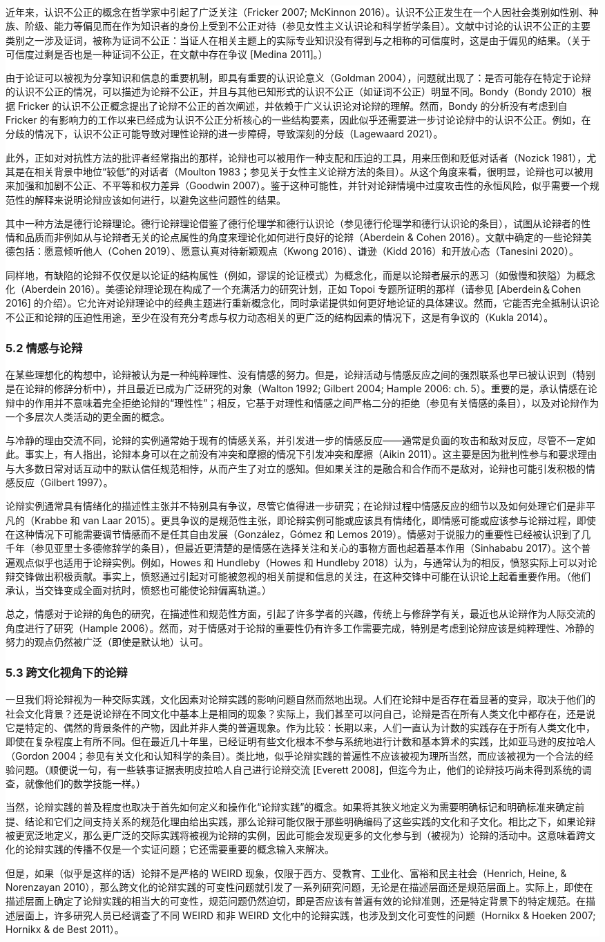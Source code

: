 近年来，认识不公正的概念在哲学家中引起了广泛关注（Fricker 2007; McKinnon 2016）。认识不公正发生在一个人因社会类别如性别、种族、阶级、能力等偏见而在作为知识者的身份上受到不公正对待（参见女性主义认识论和科学哲学条目）。文献中讨论的认识不公正的主要类别之一涉及证词，被称为证词不公正：当证人在相关主题上的实际专业知识没有得到与之相称的可信度时，这是由于偏见的结果。（关于可信度过剩是否也是一种证词不公正，在文献中存在争议 [Medina 2011]。）

由于论证可以被视为分享知识和信息的重要机制，即具有重要的认识论意义（Goldman 2004），问题就出现了：是否可能存在特定于论辩的认识不公正的情况，可以描述为论辩不公正，并且与其他已知形式的认识不公正（如证词不公正）明显不同。Bondy（Bondy 2010）根据 Fricker 的认识不公正概念提出了论辩不公正的首次阐述，并依赖于广义认识论对论辩的理解。然而，Bondy 的分析没有考虑到自 Fricker 的有影响力的工作以来已经成为认识不公正分析核心的一些结构要素，因此似乎还需要进一步讨论论辩中的认识不公正。例如，在分歧的情况下，认识不公正可能导致对理性论辩的进一步障碍，导致深刻的分歧（Lagewaard 2021）。

此外，正如对对抗性方法的批评者经常指出的那样，论辩也可以被用作一种支配和压迫的工具，用来压倒和贬低对话者（Nozick 1981），尤其是在相关背景中地位“较低”的对话者（Moulton 1983；参见关于女性主义论辩方法的条目）。从这个角度来看，很明显，论辩也可以被用来加强和加剧不公正、不平等和权力差异（Goodwin 2007）。鉴于这种可能性，并针对论辩情境中过度攻击性的永恒风险，似乎需要一个规范性的解释来说明论辩应该如何进行，以避免这些问题性的结果。

其中一种方法是德行论辩理论。德行论辩理论借鉴了德行伦理学和德行认识论（参见德行伦理学和德行认识论的条目），试图从论辩者的性情和品质而非例如从与论辩者无关的论点属性的角度来理论化如何进行良好的论辩（Aberdein & Cohen 2016）。文献中确定的一些论辩美德包括：愿意倾听他人（Cohen 2019）、愿意认真对待新颖观点（Kwong 2016）、谦逊（Kidd 2016）和开放心态（Tanesini 2020）。

同样地，有缺陷的论辩不仅仅是以论证的结构属性（例如，谬误的论证模式）为概念化，而是以论辩者展示的恶习（如傲慢和狭隘）为概念化（Aberdein 2016）。美德论辩理论现在构成了一个充满活力的研究计划，正如 Topoi 专题所证明的那样（请参见 [Aberdein＆Cohen 2016] 的介绍）。它允许对论辩理论中的经典主题进行重新概念化，同时承诺提供如何更好地论证的具体建议。然而，它能否完全抵制认识论不公正和论辩的压迫性用途，至少在没有充分考虑与权力动态相关的更广泛的结构因素的情况下，这是有争议的（Kukla 2014）。

### 5.2 情感与论辩

在某些理想化的构想中，论辩被认为是一种纯粹理性、没有情感的努力。但是，论辩活动与情感反应之间的强烈联系也早已被认识到（特别是在论辩的修辞分析中），并且最近已成为广泛研究的对象（Walton 1992; Gilbert 2004; Hample 2006: ch. 5）。重要的是，承认情感在论辩中的作用并不意味着完全拒绝论辩的“理性性”；相反，它基于对理性和情感之间严格二分的拒绝（参见有关情感的条目），以及对论辩作为一个多层次人类活动的更全面的概念。

与冷静的理由交流不同，论辩的实例通常始于现有的情感关系，并引发进一步的情感反应——通常是负面的攻击和敌对反应，尽管不一定如此。事实上，有人指出，论辩本身可以在之前没有冲突和摩擦的情况下引发冲突和摩擦（Aikin 2011）。这主要是因为批判性参与和要求理由与大多数日常对话互动中的默认信任规范相悖，从而产生了对立的感知。但如果关注的是融合和合作而不是敌对，论辩也可能引发积极的情感反应（Gilbert 1997）。

论辩实例通常具有情绪化的描述性主张并不特别具有争议，尽管它值得进一步研究；在论辩过程中情感反应的细节以及如何处理它们是非平凡的（Krabbe 和 van Laar 2015）。更具争议的是规范性主张，即论辩实例可能或应该具有情绪化，即情感可能或应该参与论辩过程，即使在这种情况下可能需要调节情感而不是任其自由发展（González，Gómez 和 Lemos 2019）。情感对于说服力的重要性已经被认识到了几千年（参见亚里士多德修辞学的条目），但最近更清楚的是情感在选择关注和关心的事物方面也起着基本作用（Sinhababu 2017）。这个普遍观点似乎也适用于论辩实例。例如，Howes 和 Hundleby（Howes 和 Hundleby 2018）认为，与通常认为的相反，愤怒实际上可以对论辩交锋做出积极贡献。事实上，愤怒通过引起对可能被忽视的相关前提和信息的关注，在这种交锋中可能在认识论上起着重要作用。（他们承认，当交锋变成全面对抗时，愤怒也可能使论辩偏离轨道。）

总之，情感对于论辩的角色的研究，在描述性和规范性方面，引起了许多学者的兴趣，传统上与修辞学有关，最近也从论辩作为人际交流的角度进行了研究（Hample 2006）。然而，对于情感对于论辩的重要性仍有许多工作需要完成，特别是考虑到论辩应该是纯粹理性、冷静的努力的观点仍然被广泛（即使是默认地）认可。

### 5.3 跨文化视角下的论辩

一旦我们将论辩视为一种交际实践，文化因素对论辩实践的影响问题自然而然地出现。人们在论辩中是否存在着显著的变异，取决于他们的社会文化背景？还是说论辩在不同文化中基本上是相同的现象？实际上，我们甚至可以问自己，论辩是否在所有人类文化中都存在，还是说它是特定的、偶然的背景条件的产物，因此并非人类的普遍现象。作为比较：长期以来，人们一直认为计数的实践存在于所有人类文化中，即使在复杂程度上有所不同。但在最近几十年里，已经证明有些文化根本不参与系统地进行计数和基本算术的实践，比如亚马逊的皮拉哈人（Gordon 2004；参见有关文化和认知科学的条目）。类比地，似乎论辩实践的普遍性不应该被视为理所当然，而应该被视为一个合法的经验问题。（顺便说一句，有一些轶事证据表明皮拉哈人自己进行论辩交流 [Everett 2008]，但迄今为止，他们的论辩技巧尚未得到系统的调查，就像他们的数学技能一样。）

当然，论辩实践的普及程度也取决于首先如何定义和操作化“论辩实践”的概念。如果将其狭义地定义为需要明确标记和明确标准来确定前提、结论和它们之间支持关系的规范化理由给出实践，那么论辩可能仅限于那些明确编码了这些实践的文化和子文化。相比之下，如果论辩被更宽泛地定义，那么更广泛的交际实践将被视为论辩的实例，因此可能会发现更多的文化参与到（被视为）论辩的活动中。这意味着跨文化的论辩实践的传播不仅是一个实证问题；它还需要重要的概念输入来解决。

但是，如果（似乎是这样的话）论辩不是严格的 WEIRD 现象，仅限于西方、受教育、工业化、富裕和民主社会（Henrich, Heine, & Norenzayan 2010），那么跨文化的论辩实践的可变性问题就引发了一系列研究问题，无论是在描述层面还是规范层面上。实际上，即使在描述层面上确定了论辩实践的相当大的可变性，规范问题仍然迫切，即是否应该有普遍有效的论辩准则，还是特定背景下的特定规范。在描述层面上，许多研究人员已经调查了不同 WEIRD 和非 WEIRD 文化中的论辩实践，也涉及到文化可变性的问题（Hornikx & Hoeken 2007; Hornikx & de Best 2011）。
